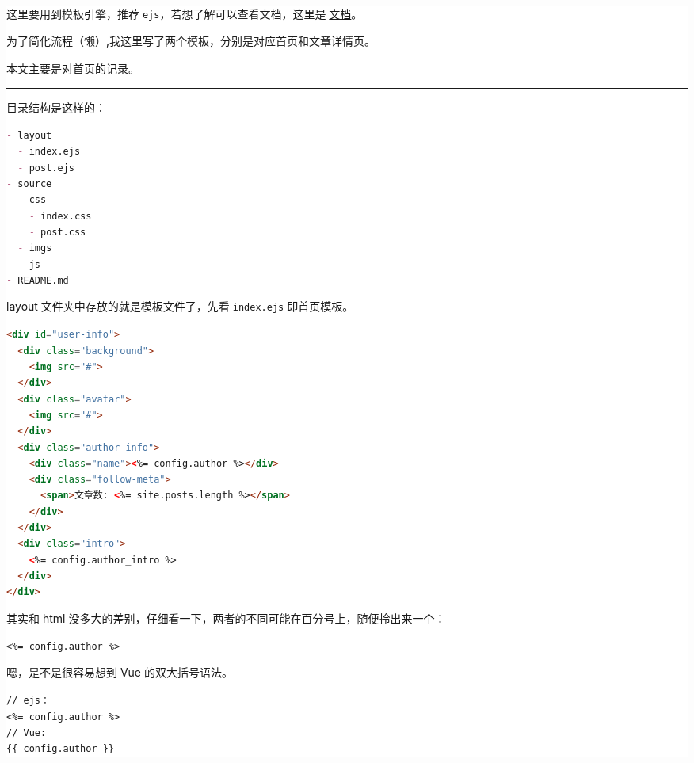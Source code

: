 这里要用到模板引擎，推荐 `ejs`，若想了解可以查看文档，这里是 [文档](https://ejs.bootcss.com/)。

为了简化流程（懒）,我这里写了两个模板，分别是对应首页和文章详情页。

本文主要是对首页的记录。

---

目录结构是这样的：
```md
- layout
  - index.ejs
  - post.ejs
- source
  - css
    - index.css
    - post.css
  - imgs
  - js
- README.md
```

layout 文件夹中存放的就是模板文件了，先看 `index.ejs` 即首页模板。
```html
<div id="user-info">
  <div class="background">
    <img src="#">
  </div>
  <div class="avatar">
    <img src="#">
  </div>
  <div class="author-info">
    <div class="name"><%= config.author %></div>
    <div class="follow-meta">
      <span>文章数: <%= site.posts.length %></span>
    </div>
  </div>
  <div class="intro">
    <%= config.author_intro %>
  </div>
</div>
```


其实和 html 没多大的差别，仔细看一下，两者的不同可能在百分号上，随便拎出来一个：
```md
<%= config.author %>
```
嗯，是不是很容易想到 Vue 的双大括号语法。
```md
// ejs：
<%= config.author %>
// Vue:
{{ config.author }}
```
